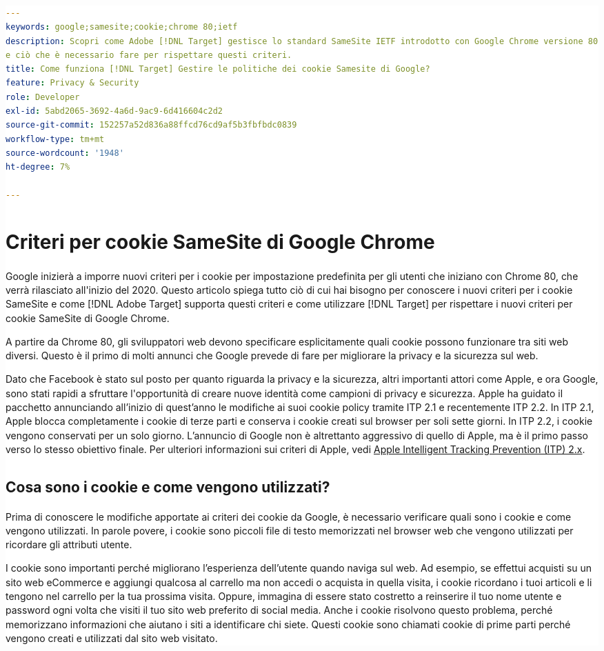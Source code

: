 ```yaml
---
keywords: google;samesite;cookie;chrome 80;ietf
description: Scopri come Adobe [!DNL Target] gestisce lo standard SameSite IETF introdotto con Google Chrome versione 80 e ciò che è necessario fare per rispettare questi criteri.
title: Come funziona [!DNL Target] Gestire le politiche dei cookie Samesite di Google?
feature: Privacy & Security
role: Developer
exl-id: 5abd2065-3692-4a6d-9ac9-6d416604c2d2
source-git-commit: 152257a52d836a88ffcd76cd9af5b3fbfbdc0839
workflow-type: tm+mt
source-wordcount: '1948'
ht-degree: 7%

---
```


# Criteri per cookie SameSite di Google Chrome

Google inizierà a imporre nuovi criteri per i cookie per impostazione predefinita per gli utenti che iniziano con Chrome 80, che verrà rilasciato all&#39;inizio del 2020. Questo articolo spiega tutto ciò di cui hai bisogno per conoscere i nuovi criteri per i cookie SameSite e come [!DNL Adobe Target] supporta questi criteri e come utilizzare [!DNL Target] per rispettare i nuovi criteri per cookie SameSite di Google Chrome.

A partire da Chrome 80, gli sviluppatori web devono specificare esplicitamente quali cookie possono funzionare tra siti web diversi. Questo è il primo di molti annunci che Google prevede di fare per migliorare la privacy e la sicurezza sul web.

Dato che Facebook è stato sul posto per quanto riguarda la privacy e la sicurezza, altri importanti attori come Apple, e ora Google, sono stati rapidi a sfruttare l&#39;opportunità di creare nuove identità come campioni di privacy e sicurezza. Apple ha guidato il pacchetto annunciando all’inizio di quest’anno le modifiche ai suoi cookie policy tramite ITP 2.1 e recentemente ITP 2.2. In ITP 2.1, Apple blocca completamente i cookie di terze parti e conserva i cookie creati sul browser per soli sette giorni. In ITP 2.2, i cookie vengono conservati per un solo giorno. L’annuncio di Google non è altrettanto aggressivo di quello di Apple, ma è il primo passo verso lo stesso obiettivo finale. Per ulteriori informazioni sui criteri di Apple, vedi [Apple Intelligent Tracking Prevention (ITP) 2.x](/help/main/c-implementing-target/c-considerations-before-you-implement-target/c-privacy/apple-itp-2x.md).

## Cosa sono i cookie e come vengono utilizzati?

Prima di conoscere le modifiche apportate ai criteri dei cookie da Google, è necessario verificare quali sono i cookie e come vengono utilizzati. In parole povere, i cookie sono piccoli file di testo memorizzati nel browser web che vengono utilizzati per ricordare gli attributi utente.

I cookie sono importanti perché migliorano l’esperienza dell’utente quando naviga sul web. Ad esempio, se effettui acquisti su un sito web eCommerce e aggiungi qualcosa al carrello ma non accedi o acquista in quella visita, i cookie ricordano i tuoi articoli e li tengono nel carrello per la tua prossima visita. Oppure, immagina di essere stato costretto a reinserire il tuo nome utente e password ogni volta che visiti il tuo sito web preferito di social media. Anche i cookie risolvono questo problema, perché memorizzano informazioni che aiutano i siti a identificare chi siete. Questi cookie sono chiamati cookie di prime parti perché vengono creati e utilizzati dal sito web visitato.
